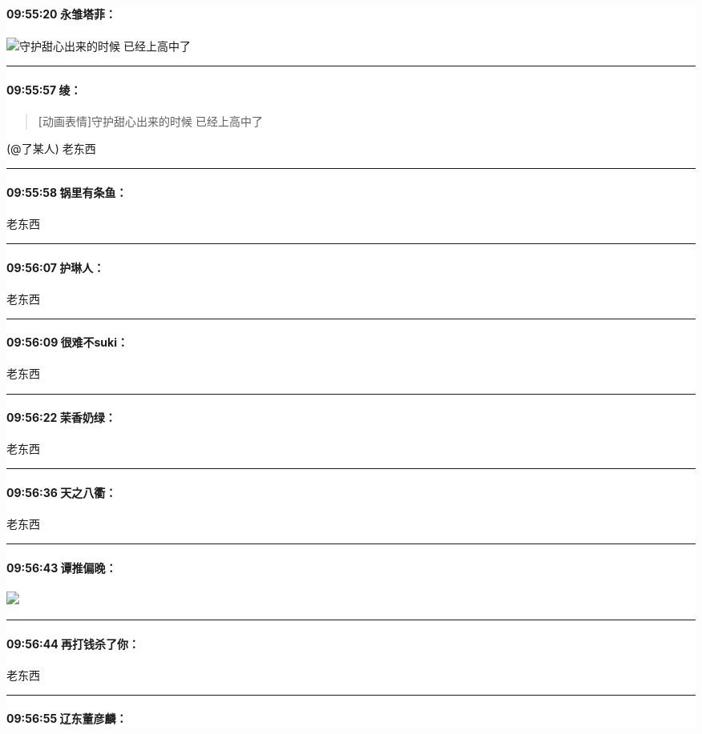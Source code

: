 #### 09:55:20  永雏塔菲：

![](http://gchat.qpic.cn/gchatpic_new/2127627203/590331701-2749420237-53EB37B3E3F0CF40ECA6114754515A29/0?term=2")守护甜心出来的时候 已经上高中了

*****

#### 09:55:57  绫：

<blockquote>[动画表情]守护甜心出来的时候 已经上高中了</blockquote>
 (@了某人)  老东西

*****

#### 09:55:58  锅里有条鱼：

老东西

*****

#### 09:56:07  护琳人：

老东西

*****

#### 09:56:09  很难不suki：

老东西

*****

#### 09:56:22  茉香奶绿：

老东西

*****

#### 09:56:36  天之八衢：

老东西

*****

#### 09:56:43  谭推偏晚：

![](http://gchat.qpic.cn/gchatpic_new/3052889611/590331701-2803588375-96A8F2DD8624C26461A3DBEA06B7F706/0?term=2")

*****

#### 09:56:44  再打钱杀了你：

老东西

*****

#### 09:56:55  辽东董彦麟：
